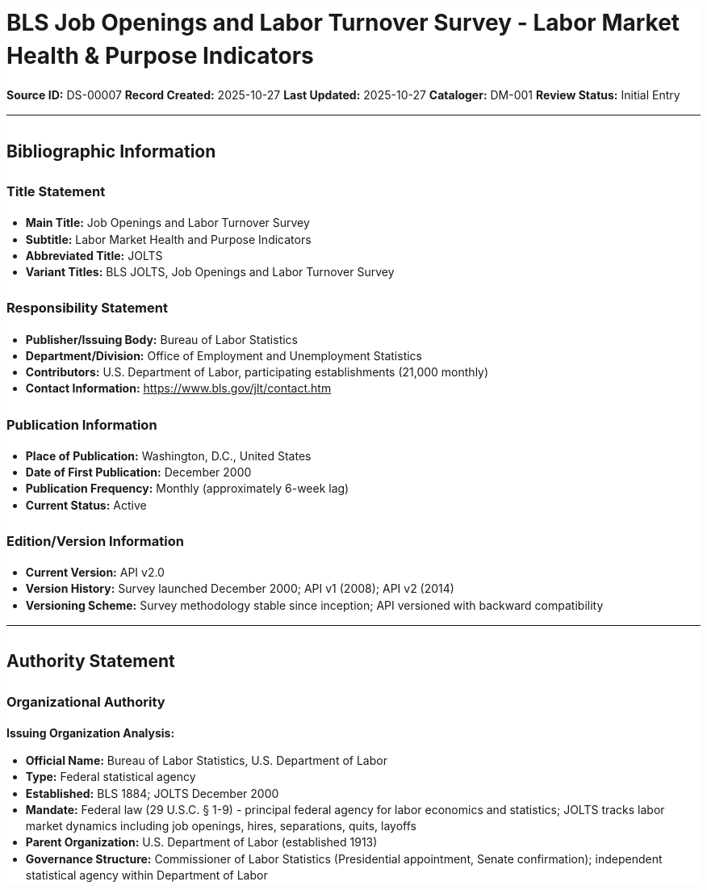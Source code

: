 # BLS Job Openings and Labor Turnover Survey - Labor Market Health & Purpose Indicators

**Source ID:** DS-00007
**Record Created:** 2025-10-27
**Last Updated:** 2025-10-27
**Cataloger:** DM-001
**Review Status:** Initial Entry

---

## Bibliographic Information

### Title Statement
- **Main Title:** Job Openings and Labor Turnover Survey
- **Subtitle:** Labor Market Health and Purpose Indicators
- **Abbreviated Title:** JOLTS
- **Variant Titles:** BLS JOLTS, Job Openings and Labor Turnover Survey

### Responsibility Statement
- **Publisher/Issuing Body:** Bureau of Labor Statistics
- **Department/Division:** Office of Employment and Unemployment Statistics
- **Contributors:** U.S. Department of Labor, participating establishments (21,000 monthly)
- **Contact Information:** https://www.bls.gov/jlt/contact.htm

### Publication Information
- **Place of Publication:** Washington, D.C., United States
- **Date of First Publication:** December 2000
- **Publication Frequency:** Monthly (approximately 6-week lag)
- **Current Status:** Active

### Edition/Version Information
- **Current Version:** API v2.0
- **Version History:** Survey launched December 2000; API v1 (2008); API v2 (2014)
- **Versioning Scheme:** Survey methodology stable since inception; API versioned with backward compatibility

---

## Authority Statement

### Organizational Authority

**Issuing Organization Analysis:**
- **Official Name:** Bureau of Labor Statistics, U.S. Department of Labor
- **Type:** Federal statistical agency
- **Established:** BLS 1884; JOLTS December 2000
- **Mandate:** Federal law (29 U.S.C. § 1-9) - principal federal agency for labor economics and statistics; JOLTS tracks labor market dynamics including job openings, hires, separations, quits, layoffs
- **Parent Organization:** U.S. Department of Labor (established 1913)
- **Governance Structure:** Commissioner of Labor Statistics (Presidential appointment, Senate confirmation); independent statistical agency within Department of Labor
